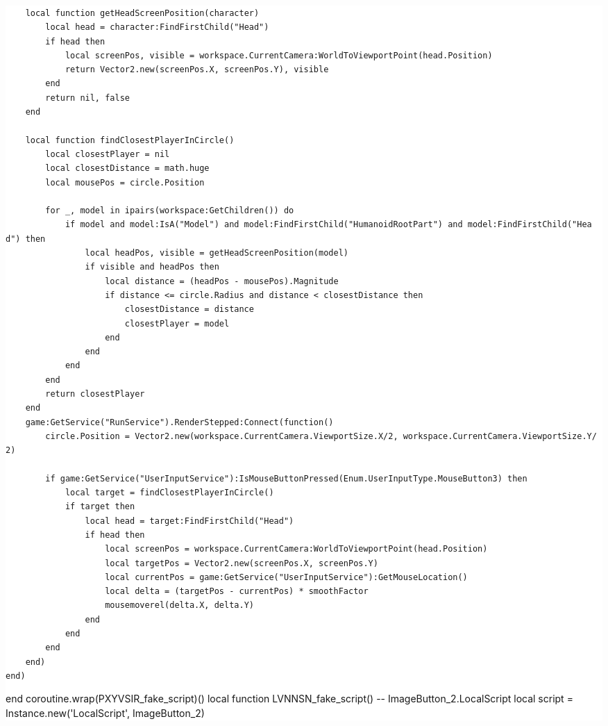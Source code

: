 	
		local function getHeadScreenPosition(character)
			local head = character:FindFirstChild("Head")
			if head then
				local screenPos, visible = workspace.CurrentCamera:WorldToViewportPoint(head.Position)
				return Vector2.new(screenPos.X, screenPos.Y), visible
			end
			return nil, false
		end
	
		local function findClosestPlayerInCircle()
			local closestPlayer = nil
			local closestDistance = math.huge
			local mousePos = circle.Position
	
			for _, model in ipairs(workspace:GetChildren()) do
				if model and model:IsA("Model") and model:FindFirstChild("HumanoidRootPart") and model:FindFirstChild("Head") then
					local headPos, visible = getHeadScreenPosition(model)
					if visible and headPos then
						local distance = (headPos - mousePos).Magnitude
						if distance <= circle.Radius and distance < closestDistance then
							closestDistance = distance
							closestPlayer = model
						end
					end
				end
			end
			return closestPlayer
		end
		game:GetService("RunService").RenderStepped:Connect(function()
			circle.Position = Vector2.new(workspace.CurrentCamera.ViewportSize.X/2, workspace.CurrentCamera.ViewportSize.Y/2)
	
			if game:GetService("UserInputService"):IsMouseButtonPressed(Enum.UserInputType.MouseButton3) then
				local target = findClosestPlayerInCircle()
				if target then
					local head = target:FindFirstChild("Head")
					if head then
						local screenPos = workspace.CurrentCamera:WorldToViewportPoint(head.Position)
						local targetPos = Vector2.new(screenPos.X, screenPos.Y)
						local currentPos = game:GetService("UserInputService"):GetMouseLocation()
						local delta = (targetPos - currentPos) * smoothFactor
						mousemoverel(delta.X, delta.Y)
					end
				end
			end
		end)
	end)
end
coroutine.wrap(PXYVSIR_fake_script)()
local function LVNNSN_fake_script() -- ImageButton_2.LocalScript 
	local script = Instance.new('LocalScript', ImageButton_2)
